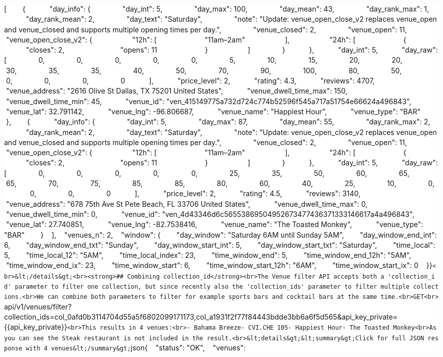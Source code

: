 [        {            \"day_info\": {                \"day_int\": 5,                \"day_max\": 100,                \"day_mean\": 43,                \"day_rank_max\": 1,                \"day_rank_mean\": 2,                \"day_text\": \"Saturday\",                \"note\": \"Update: venue_open_close_v2 replaces venue_open and venue_closed and supports multiple opening times per day.\",                \"venue_closed\": 2,                \"venue_open\": 11,                \"venue_open_close_v2\": {                    \"12h\": [                        \"11am–2am\"                    ],                    \"24h\": [                        {                            \"closes\": 2,                            \"opens\": 11                        }                    ]                }            },            \"day_int\": 5,            \"day_raw\": [                0,                0,                0,                0,                0,                5,                10,                15,                20,                20,                30,                35,                35,                40,                50,                70,                90,                100,                80,                50,                0,                0,                0,                0            ],            \"price_level\": 2,            \"rating\": 4.3,            \"reviews\": 4707,            \"venue_address\": \"2616 Olive St Dallas, TX 75201 United States\",            \"venue_dwell_time_max\": 150,            \"venue_dwell_time_min\": 45,            \"venue_id\": \"ven_415149775a732d724c774b52596f545a717a51754e66624a496843\",            \"venue_lat\": 32.791142,            \"venue_lng\": -96.806687,            \"venue_name\": \"Happiest Hour\",            \"venue_type\": \"BAR\"        },        {            \"day_info\": {                \"day_int\": 5,                \"day_max\": 87,                \"day_mean\": 55,                \"day_rank_max\": 2,                \"day_rank_mean\": 2,                \"day_text\": \"Saturday\",                \"note\": \"Update: venue_open_close_v2 replaces venue_open and venue_closed and supports multiple opening times per day.\",                \"venue_closed\": 2,                \"venue_open\": 11,                \"venue_open_close_v2\": {                    \"12h\": [                        \"11am–2am\"                    ],                    \"24h\": [                        {                            \"closes\": 2,                            \"opens\": 11                        }                    ]                }            },            \"day_int\": 5,            \"day_raw\": [                0,                0,                0,                0,                0,                25,                35,                50,                60,                65,                65,                70,                75,                85,                85,                80,                60,                40,                25,                10,                0,                0,                0,                0            ],            \"price_level\": 2,            \"rating\": 4.5,            \"reviews\": 3140,            \"venue_address\": \"678 75th Ave St Pete Beach, FL 33706 United States\",            \"venue_dwell_time_max\": 0,            \"venue_dwell_time_min\": 0,            \"venue_id\": \"ven_4d43346d6c56553869504952673477436371333146617a4a496843\",            \"venue_lat\": 27.740851,            \"venue_lng\": -82.7538416,            \"venue_name\": \"The Toasted Monkey\",            \"venue_type\": \"BAR\"        }    ],    \"venues_n\": 2,    \"window\": {        \"day_window\": \"Saturday 6AM until Sunday 5AM\",        \"day_window_end_int\": 6,        \"day_window_end_txt\": \"Sunday\",        \"day_window_start_int\": 5,        \"day_window_start_txt\": \"Saturday\",        \"time_local\": 5,        \"time_local_12\": \"5AM\",        \"time_local_index\": 23,        \"time_window_end\": 5,        \"time_window_end_12h\": \"5AM\",        \"time_window_end_ix\": 23,        \"time_window_start\": 6,        \"time_window_start_12h\": \"6AM\",        \"time_window_start_ix\": 0    }}```<br>&lt;/details&gt;<br><strong>## Combining collection_id</strong><br>The Venue filter API accepts both a 'collection_id' parameter to filter one collection, but since recently also the 'collection_ids' parameter to filter multiple collections.<br>We can combine both parameters to filter for example sports bars and cocktail bars at the same time.<br>GET<br>```api/v1/venues/filter?collection_ids=col_0afd0b3114704d55a5f6802099171173,col_a1931f2f77f84443bdde3bb6a6f5d565&amp;api_key_private={{api_key_private}}```<br>This results in 4 venues:<br>- Bahama Breeze- CVI.CHE 105- Happiest Hour- The Toasted Monkey<br>As you can see the Steak restaurant is not included in the result.<br>&lt;details&gt;&lt;summary&gt;Click for full JSON response with 4 venues&lt;/summary&gt;```json{    \"status\": \"OK\",    \"venues\":